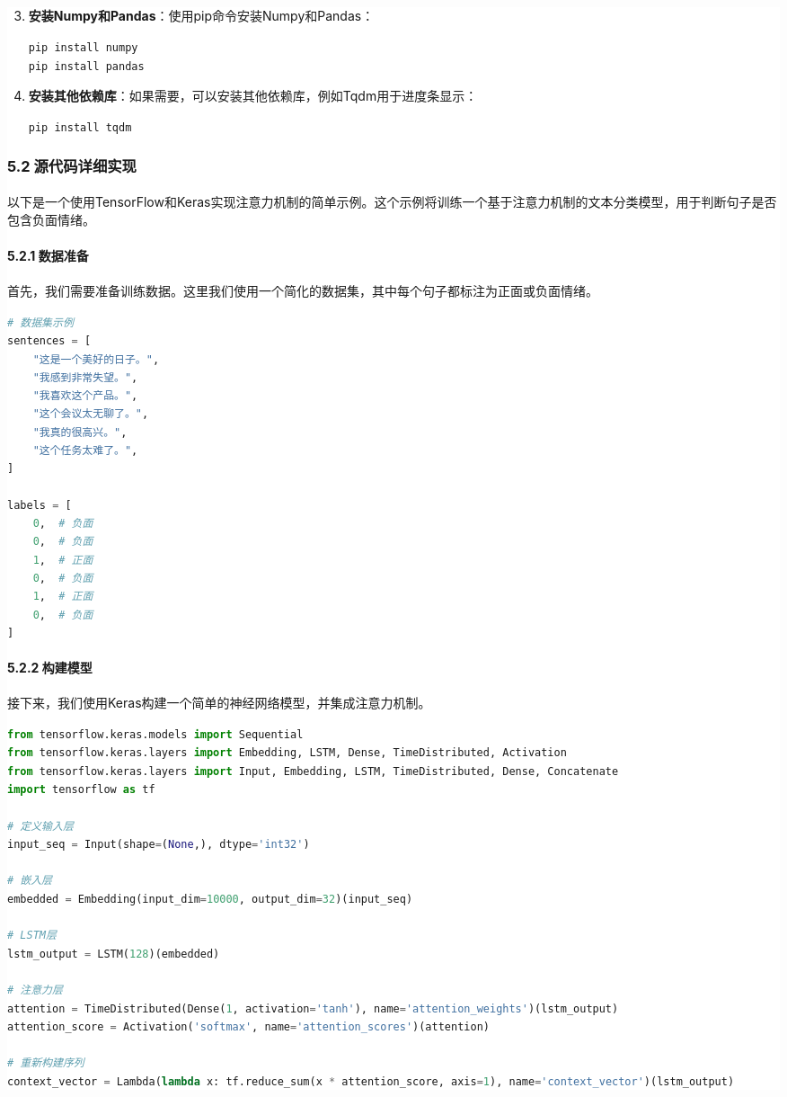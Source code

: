 3. **安装Numpy和Pandas**：使用pip命令安装Numpy和Pandas：

   ```shell
   pip install numpy
   pip install pandas
   ```

4. **安装其他依赖库**：如果需要，可以安装其他依赖库，例如Tqdm用于进度条显示：

   ```shell
   pip install tqdm
   ```

### 5.2 源代码详细实现

以下是一个使用TensorFlow和Keras实现注意力机制的简单示例。这个示例将训练一个基于注意力机制的文本分类模型，用于判断句子是否包含负面情绪。

#### 5.2.1 数据准备

首先，我们需要准备训练数据。这里我们使用一个简化的数据集，其中每个句子都标注为正面或负面情绪。

```python
# 数据集示例
sentences = [
    "这是一个美好的日子。",
    "我感到非常失望。",
    "我喜欢这个产品。",
    "这个会议太无聊了。",
    "我真的很高兴。",
    "这个任务太难了。",
]

labels = [
    0,  # 负面
    0,  # 负面
    1,  # 正面
    0,  # 负面
    1,  # 正面
    0,  # 负面
]
```

#### 5.2.2 构建模型

接下来，我们使用Keras构建一个简单的神经网络模型，并集成注意力机制。

```python
from tensorflow.keras.models import Sequential
from tensorflow.keras.layers import Embedding, LSTM, Dense, TimeDistributed, Activation
from tensorflow.keras.layers import Input, Embedding, LSTM, TimeDistributed, Dense, Concatenate
import tensorflow as tf

# 定义输入层
input_seq = Input(shape=(None,), dtype='int32')

# 嵌入层
embedded = Embedding(input_dim=10000, output_dim=32)(input_seq)

# LSTM层
lstm_output = LSTM(128)(embedded)

# 注意力层
attention = TimeDistributed(Dense(1, activation='tanh'), name='attention_weights')(lstm_output)
attention_score = Activation('softmax', name='attention_scores')(attention)

# 重新构建序列
context_vector = Lambda(lambda x: tf.reduce_sum(x * attention_score, axis=1), name='context_vector')(lstm_output)
```